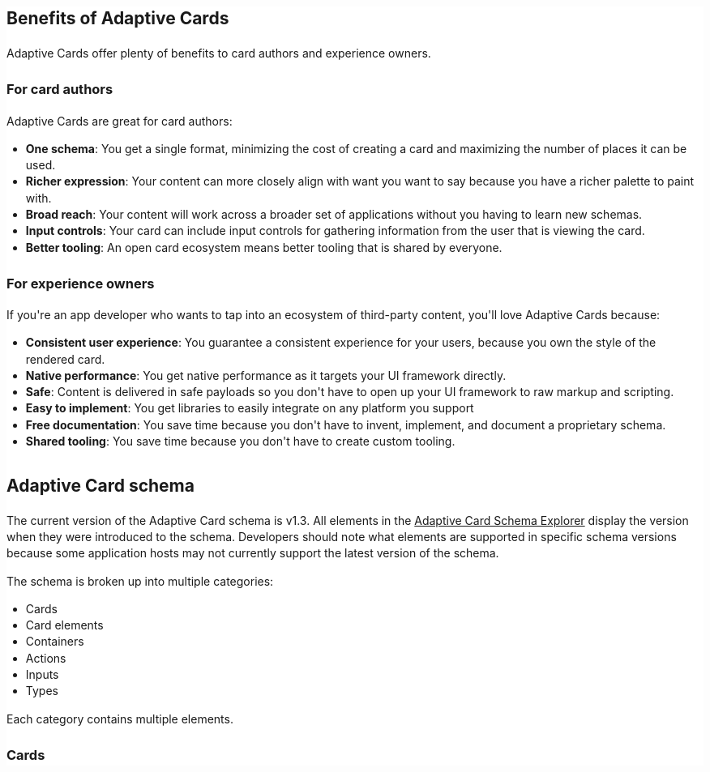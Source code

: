 ## Benefits of Adaptive Cards

Adaptive Cards offer plenty of benefits to card authors and experience owners.

### For card authors

Adaptive Cards are great for card authors:

- **One schema**: You get a single format, minimizing the cost of creating a card and maximizing the number of places it can be used.
- **Richer expression**: Your content can more closely align with want you want to say because you have a richer palette to paint with.
- **Broad reach**: Your content will work across a broader set of applications without you having to learn new schemas.
- **Input controls**: Your card can include input controls for gathering information from the user that is viewing the card.
- **Better tooling**: An open card ecosystem means better tooling that is shared by everyone.

### For experience owners

If you're an app developer who wants to tap into an ecosystem of third-party content, you'll love Adaptive Cards because:

- **Consistent user experience**: You guarantee a consistent experience for your users, because you own the style of the rendered card.
- **Native performance**: You get native performance as it targets your UI framework directly.
- **Safe**: Content is delivered in safe payloads so you don't have to open up your UI framework to raw markup and scripting.
- **Easy to implement**: You get libraries to easily integrate on any platform you support
- **Free documentation**: You save time because you don't have to invent, implement, and document a proprietary schema.
- **Shared tooling**: You save time because you don't have to create custom tooling.

## Adaptive Card schema

The current version of the Adaptive Card schema is v1.3. All elements in the [Adaptive Card Schema Explorer](https://adaptivecards.io/explorer/AdaptiveCard.html) display the version when they were introduced to the schema. Developers should note what elements are supported in specific schema versions because some application hosts may not currently support the latest version of the schema.

The schema is broken up into multiple categories:

- Cards
- Card elements
- Containers
- Actions
- Inputs
- Types

Each category contains multiple elements.

### Cards
